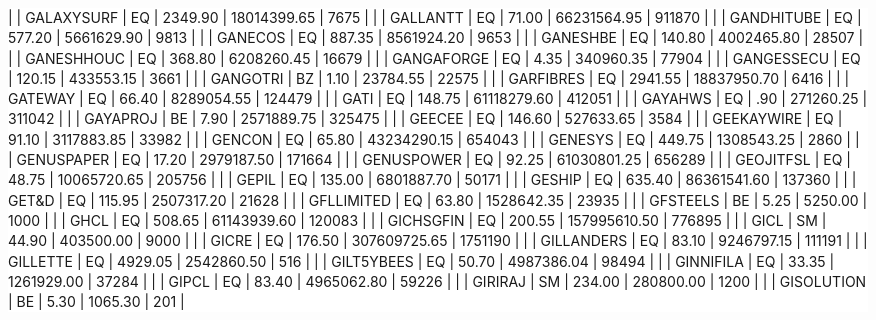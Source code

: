 |  | GALAXYSURF | EQ | 2349.90 | 18014399.65 | 7675 |
|  | GALLANTT | EQ | 71.00 | 66231564.95 | 911870 |
|  | GANDHITUBE | EQ | 577.20 | 5661629.90 | 9813 |
|  | GANECOS | EQ | 887.35 | 8561924.20 | 9653 |
|  | GANESHBE | EQ | 140.80 | 4002465.80 | 28507 |
|  | GANESHHOUC | EQ | 368.80 | 6208260.45 | 16679 |
|  | GANGAFORGE | EQ | 4.35 | 340960.35 | 77904 |
|  | GANGESSECU | EQ | 120.15 | 433553.15 | 3661 |
|  | GANGOTRI | BZ | 1.10 | 23784.55 | 22575 |
|  | GARFIBRES | EQ | 2941.55 | 18837950.70 | 6416 |
|  | GATEWAY | EQ | 66.40 | 8289054.55 | 124479 |
|  | GATI | EQ | 148.75 | 61118279.60 | 412051 |
|  | GAYAHWS | EQ | .90 | 271260.25 | 311042 |
|  | GAYAPROJ | BE | 7.90 | 2571889.75 | 325475 |
|  | GEECEE | EQ | 146.60 | 527633.65 | 3584 |
|  | GEEKAYWIRE | EQ | 91.10 | 3117883.85 | 33982 |
|  | GENCON | EQ | 65.80 | 43234290.15 | 654043 |
|  | GENESYS | EQ | 449.75 | 1308543.25 | 2860 |
|  | GENUSPAPER | EQ | 17.20 | 2979187.50 | 171664 |
|  | GENUSPOWER | EQ | 92.25 | 61030801.25 | 656289 |
|  | GEOJITFSL | EQ | 48.75 | 10065720.65 | 205756 |
|  | GEPIL | EQ | 135.00 | 6801887.70 | 50171 |
|  | GESHIP | EQ | 635.40 | 86361541.60 | 137360 |
|  | GET&D | EQ | 115.95 | 2507317.20 | 21628 |
|  | GFLLIMITED | EQ | 63.80 | 1528642.35 | 23935 |
|  | GFSTEELS | BE | 5.25 | 5250.00 | 1000 |
|  | GHCL | EQ | 508.65 | 61143939.60 | 120083 |
|  | GICHSGFIN | EQ | 200.55 | 157995610.50 | 776895 |
|  | GICL | SM | 44.90 | 403500.00 | 9000 |
|  | GICRE | EQ | 176.50 | 307609725.65 | 1751190 |
|  | GILLANDERS | EQ | 83.10 | 9246797.15 | 111191 |
|  | GILLETTE | EQ | 4929.05 | 2542860.50 | 516 |
|  | GILT5YBEES | EQ | 50.70 | 4987386.04 | 98494 |
|  | GINNIFILA | EQ | 33.35 | 1261929.00 | 37284 |
|  | GIPCL | EQ | 83.40 | 4965062.80 | 59226 |
|  | GIRIRAJ | SM | 234.00 | 280800.00 | 1200 |
|  | GISOLUTION | BE | 5.30 | 1065.30 | 201 |